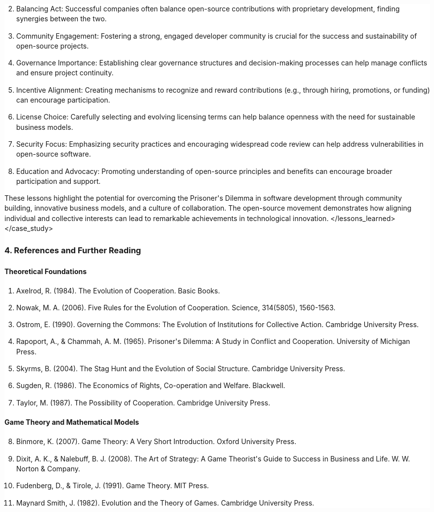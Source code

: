 2. Balancing Act: Successful companies often balance open-source contributions with proprietary development, finding synergies between the two.

3. Community Engagement: Fostering a strong, engaged developer community is crucial for the success and sustainability of open-source projects.

4. Governance Importance: Establishing clear governance structures and decision-making processes can help manage conflicts and ensure project continuity.

5. Incentive Alignment: Creating mechanisms to recognize and reward contributions (e.g., through hiring, promotions, or funding) can encourage participation.

6. License Choice: Carefully selecting and evolving licensing terms can help balance openness with the need for sustainable business models.

7. Security Focus: Emphasizing security practices and encouraging widespread code review can help address vulnerabilities in open-source software.

8. Education and Advocacy: Promoting understanding of open-source principles and benefits can encourage broader participation and support.

These lessons highlight the potential for overcoming the Prisoner's Dilemma in software development through community building, innovative business models, and a culture of collaboration. The open-source movement demonstrates how aligning individual and collective interests can lead to remarkable achievements in technological innovation.
</lessons_learned>
</case_study>

### 4. References and Further Reading

#### Theoretical Foundations

1. Axelrod, R. (1984). The Evolution of Cooperation. Basic Books.

2. Nowak, M. A. (2006). Five Rules for the Evolution of Cooperation. Science, 314(5805), 1560-1563.

3. Ostrom, E. (1990). Governing the Commons: The Evolution of Institutions for Collective Action. Cambridge University Press.

4. Rapoport, A., & Chammah, A. M. (1965). Prisoner's Dilemma: A Study in Conflict and Cooperation. University of Michigan Press.

5. Skyrms, B. (2004). The Stag Hunt and the Evolution of Social Structure. Cambridge University Press.

6. Sugden, R. (1986). The Economics of Rights, Co-operation and Welfare. Blackwell.

7. Taylor, M. (1987). The Possibility of Cooperation. Cambridge University Press.

#### Game Theory and Mathematical Models

8. Binmore, K. (2007). Game Theory: A Very Short Introduction. Oxford University Press.

9. Dixit, A. K., & Nalebuff, B. J. (2008). The Art of Strategy: A Game Theorist's Guide to Success in Business and Life. W. W. Norton & Company.

10. Fudenberg, D., & Tirole, J. (1991). Game Theory. MIT Press.

11. Maynard Smith, J. (1982). Evolution and the Theory of Games. Cambridge University Press.
